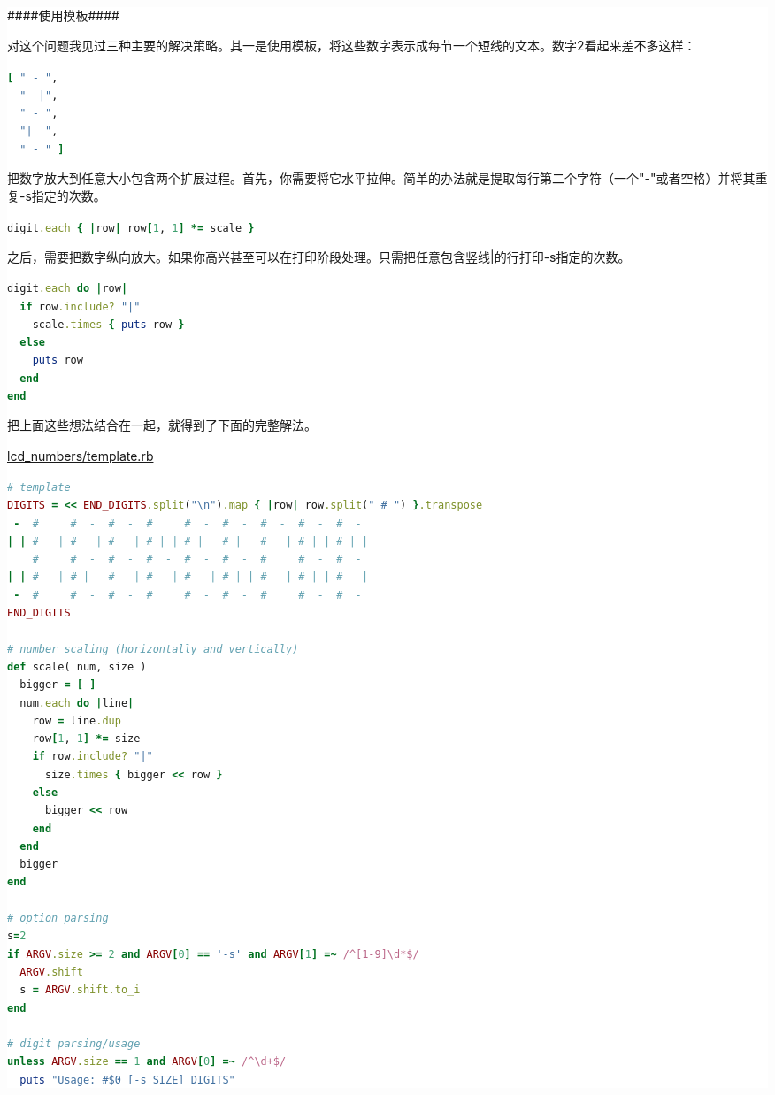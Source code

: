 ####使用模板####

对这个问题我见过三种主要的解决策略。其一是使用模板，将这些数字表示成每节一个短线的文本。数字2看起来差不多这样：

```ruby
[ " - ",
  "  |",
  " - ",
  "|  ",
  " - " ]
```

把数字放大到任意大小包含两个扩展过程。首先，你需要将它水平拉伸。简单的办法就是提取每行第二个字符（一个"-"或者空格）并将其重复-s指定的次数。

```ruby
digit.each { |row| row[1, 1] *= scale }
```

之后，需要把数字纵向放大。如果你高兴甚至可以在打印阶段处理。只需把任意包含竖线|的行打印-s指定的次数。

```ruby
digit.each do |row|
  if row.include? "|"
    scale.times { puts row }
  else
    puts row
  end
end
```
把上面这些想法结合在一起，就得到了下面的完整解法。

<a href="http://media.pragprog.com/titles/fr_quiz/code/lcd_numbers/template.rb">lcd_numbers/template.rb</a>

```ruby
# template
DIGITS = << END_DIGITS.split("\n").map { |row| row.split(" # ") }.transpose
 -  #     #  -  #  -  #     #  -  #  -  #  -  #  -  #  - 
| | #   | #   | #   | # | | # |   # |   #   | # | | # | |
    #     #  -  #  -  #  -  #  -  #  -  #     #  -  #  - 
| | #   | # |   #   | #   | #   | # | | #   | # | | #   |
 -  #     #  -  #  -  #     #  -  #  -  #     #  -  #  - 
END_DIGITS

# number scaling (horizontally and vertically)
def scale( num, size )
  bigger = [ ] 
  num.each do |line|
    row = line.dup
    row[1, 1] *= size 
    if row.include? "|"
      size.times { bigger << row }
    else
      bigger << row
    end 
  end
  bigger
end

# option parsing
s=2 
if ARGV.size >= 2 and ARGV[0] == '-s' and ARGV[1] =~ /^[1-9]\d*$/
  ARGV.shift
  s = ARGV.shift.to_i
end

# digit parsing/usage
unless ARGV.size == 1 and ARGV[0] =~ /^\d+$/ 
  puts "Usage: #$0 [-s SIZE] DIGITS" 
```